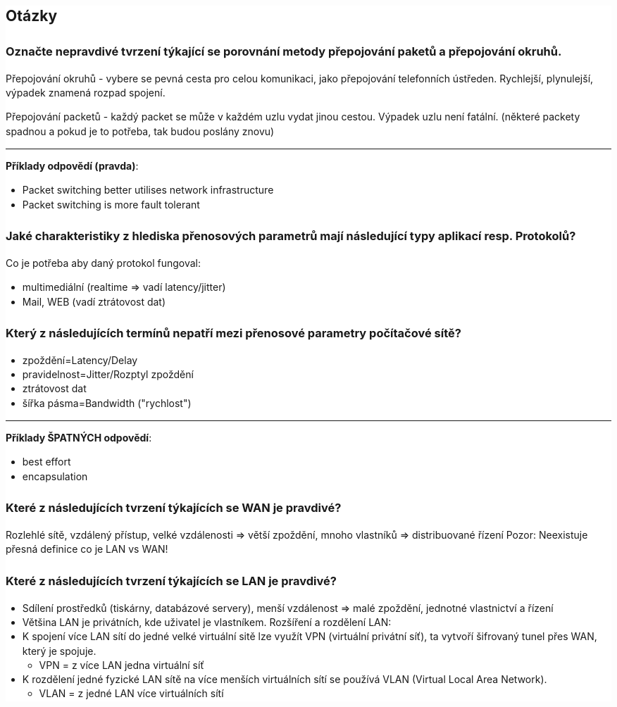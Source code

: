 
Otázky
----

### Označte nepravdivé tvrzení týkající se porovnání metody přepojování paketů a přepojování okruhů.
Přepojování okruhů - vybere se pevná cesta pro celou komunikaci, jako přepojování telefonních ústředen. Rychlejší, plynulejší, výpadek znamená rozpad spojení.

Přepojování packetů - každý packet se může v každém uzlu vydat jinou cestou. Výpadek uzlu není fatální. (některé packety spadnou a pokud je to potřeba, tak budou poslány znovu)

---
**Příklady odpovědí (pravda)**:
- Packet switching better utilises network infrastructure
- Packet switching is more fault tolerant

### Jaké charakteristiky z hlediska přenosových parametrů mají následující typy aplikací resp. Protokolů?
Co je potřeba aby daný protokol fungoval:
- multimediální (realtime => vadí latency/jitter)
- Mail, WEB (vadí ztrátovost dat)

### Který z následujících termínů nepatří mezi přenosové parametry počítačové sítě?
- zpoždění=Latency/Delay
- pravidelnost=Jitter/Rozptyl zpoždění
- ztrátovost dat
- šířka pásma=Bandwidth ("rychlost")

---
**Příklady ŠPATNÝCH odpovědí**:
- best effort
- encapsulation

### Které z následujících tvrzení týkajících se WAN je pravdivé?
Rozlehlé sítě, vzdálený přístup, velké vzdálenosti => větší zpoždění, mnoho vlastníků => distribuované řízení
Pozor: Neexistuje přesná definice co je LAN vs WAN!

### Které z následujících tvrzení týkajících se LAN je pravdivé?
- Sdílení prostředků (tiskárny, databázové servery), menší vzdálenost => malé zpoždění, jednotné vlastnictví a řízení
- Většina LAN je privátních, kde uživatel je vlastníkem.
Rozšíření a rozdělení LAN:
- K spojení více LAN sítí do jedné velké virtuální sitě lze využít VPN (virtuální privátní síť), ta vytvoří šifrovaný tunel přes WAN, který je spojuje.
    - VPN = z více LAN jedna virtuální síť
- K rozdělení jedné fyzické LAN sítě na více menších virtuálních sítí se používá VLAN (Virtual Local Area Network).
    - VLAN = z jedné LAN více virtuálních sítí
